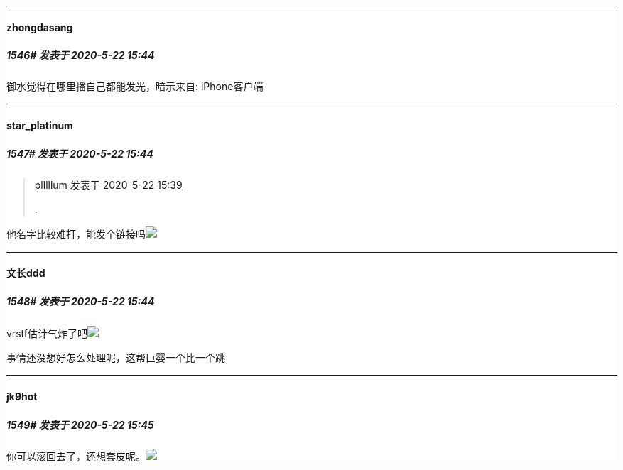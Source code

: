 



-----

####  zhongdasang  
##### 1546#       发表于 2020-5-22 15:44




御水觉得在哪里播自己都能发光，暗示来自: iPhone客户端







-----

####  star_platinum  
##### 1547#       发表于 2020-5-22 15:44



<blockquote><a href="httphttps://bbs.saraba1st.com/2b/forum.php?mod=redirect&amp;goto=findpost&amp;pid=47516747&amp;ptid=1936107" target="_blank">plllllum 发表于 2020-5-22 15:39</a>

.</blockquote>
他名字比较难打，能发个链接吗<img src="https://static.saraba1st.com/image/smiley/face2017/255.png" referrerpolicy="no-referrer">







-----

####  文长ddd  
##### 1548#       发表于 2020-5-22 15:44




vrstf估计气炸了吧<img src="https://static.saraba1st.com/image/smiley/face2017/066.png" referrerpolicy="no-referrer">

事情还没想好怎么处理呢，这帮巨婴一个比一个跳







-----

####  jk9hot  
##### 1549#       发表于 2020-5-22 15:45




你可以滚回去了，还想套皮呢。<img src="https://static.saraba1st.com/image/smiley/face2017/067.png" referrerpolicy="no-referrer">
